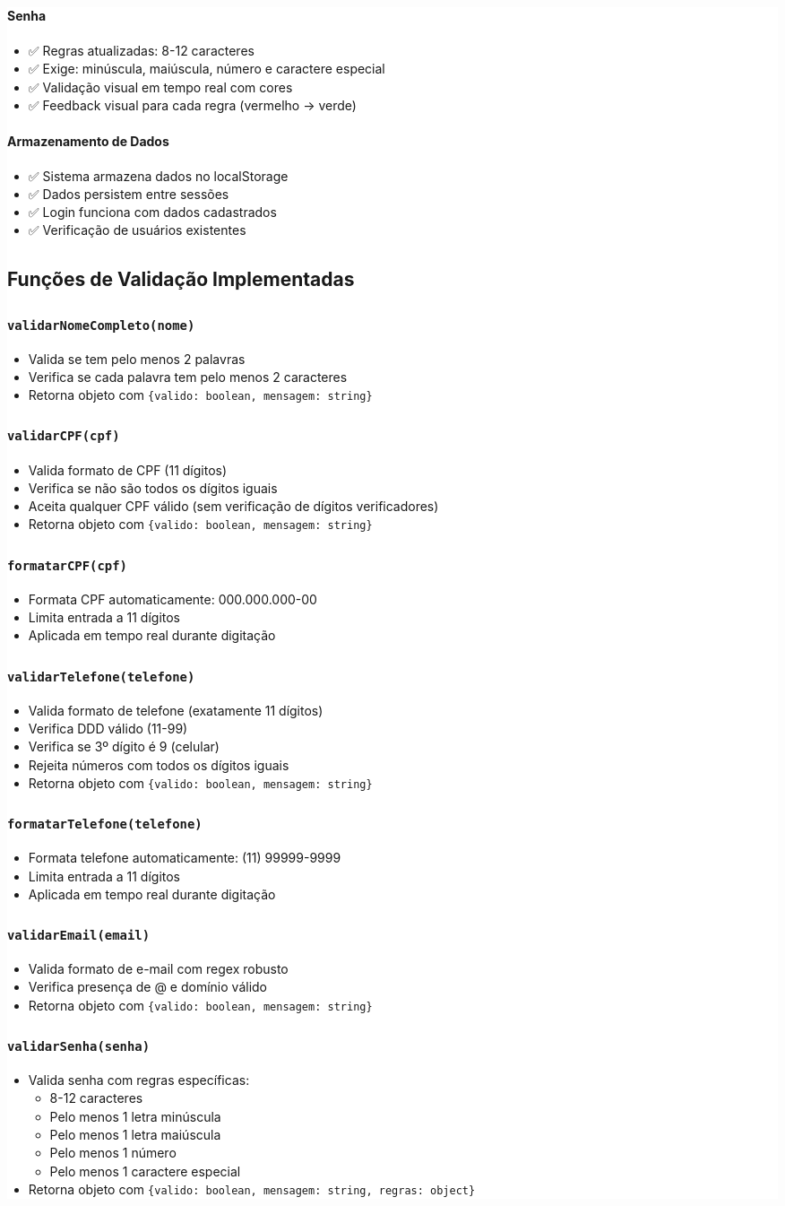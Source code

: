 #### Senha
- ✅ Regras atualizadas: 8-12 caracteres
- ✅ Exige: minúscula, maiúscula, número e caractere especial
- ✅ Validação visual em tempo real com cores
- ✅ Feedback visual para cada regra (vermelho → verde)

#### Armazenamento de Dados
- ✅ Sistema armazena dados no localStorage
- ✅ Dados persistem entre sessões
- ✅ Login funciona com dados cadastrados
- ✅ Verificação de usuários existentes

## Funções de Validação Implementadas

### `validarNomeCompleto(nome)`
- Valida se tem pelo menos 2 palavras
- Verifica se cada palavra tem pelo menos 2 caracteres
- Retorna objeto com `{valido: boolean, mensagem: string}`

### `validarCPF(cpf)`
- Valida formato de CPF (11 dígitos)
- Verifica se não são todos os dígitos iguais
- Aceita qualquer CPF válido (sem verificação de dígitos verificadores)
- Retorna objeto com `{valido: boolean, mensagem: string}`

### `formatarCPF(cpf)`
- Formata CPF automaticamente: 000.000.000-00
- Limita entrada a 11 dígitos
- Aplicada em tempo real durante digitação

### `validarTelefone(telefone)`
- Valida formato de telefone (exatamente 11 dígitos)
- Verifica DDD válido (11-99)
- Verifica se 3º dígito é 9 (celular)
- Rejeita números com todos os dígitos iguais
- Retorna objeto com `{valido: boolean, mensagem: string}`

### `formatarTelefone(telefone)`
- Formata telefone automaticamente: (11) 99999-9999
- Limita entrada a 11 dígitos
- Aplicada em tempo real durante digitação

### `validarEmail(email)`
- Valida formato de e-mail com regex robusto
- Verifica presença de @ e domínio válido
- Retorna objeto com `{valido: boolean, mensagem: string}`

### `validarSenha(senha)`
- Valida senha com regras específicas:
  - 8-12 caracteres
  - Pelo menos 1 letra minúscula
  - Pelo menos 1 letra maiúscula
  - Pelo menos 1 número
  - Pelo menos 1 caractere especial
- Retorna objeto com `{valido: boolean, mensagem: string, regras: object}`
